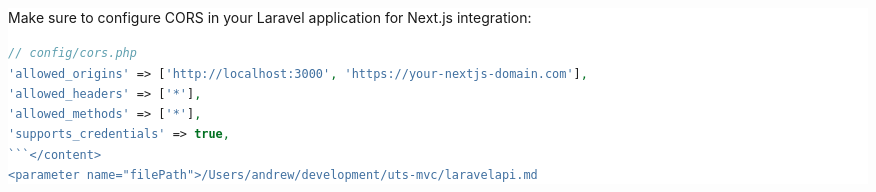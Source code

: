 Make sure to configure CORS in your Laravel application for Next.js integration:

```php
// config/cors.php
'allowed_origins' => ['http://localhost:3000', 'https://your-nextjs-domain.com'],
'allowed_headers' => ['*'],
'allowed_methods' => ['*'],
'supports_credentials' => true,
```</content>
<parameter name="filePath">/Users/andrew/development/uts-mvc/laravelapi.md